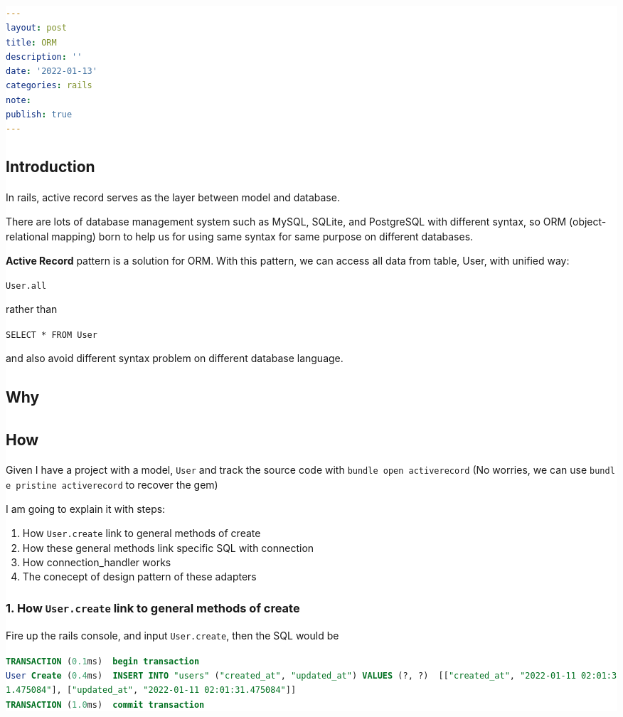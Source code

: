```yaml
---
layout: post
title: ORM
description: ''
date: '2022-01-13'
categories: rails
note:
publish: true
---
```


## Introduction

In rails, active record serves as the layer between model and database.

There are lots of database management system such as MySQL, SQLite, and PostgreSQL with different syntax, so ORM (object-relational mapping) born to help us for using same syntax for same purpose on different databases.

**Active Record** pattern is a solution for ORM. With this pattern, we can access all data from table, User, with unified way:
```
User.all
```
rather than
```
SELECT * FROM User
```
and also avoid different syntax problem on different database language.

## Why

## How

Given I have a project with a model, `User` and track the source code with `bundle open activerecord` (No worries, we can use `bundle pristine activerecord` to recover the gem)

I am going to explain it with steps:

1. How `User.create` link to general methods of create
2. How these general methods link specific SQL with connection
3. How connection_handler works
4. The conecept of design pattern of these adapters

### 1. How `User.create` link to general methods of create

Fire up the rails console, and input `User.create`, then the SQL would be
```SQL
TRANSACTION (0.1ms)  begin transaction
User Create (0.4ms)  INSERT INTO "users" ("created_at", "updated_at") VALUES (?, ?)  [["created_at", "2022-01-11 02:01:31.475084"], ["updated_at", "2022-01-11 02:01:31.475084"]]
TRANSACTION (1.0ms)  commit transaction
```

